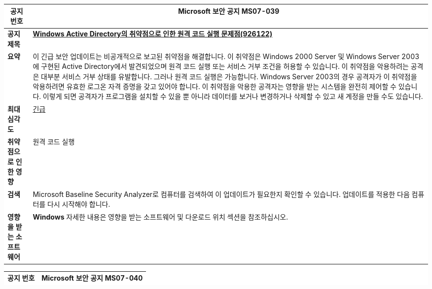 | 공지 번호                  | Microsoft 보안 공지 MS07-039                                                                                                                                                                                                                                                                                                                                                                                                                                                                                                                                                                                                                                |
|----------------------------|-------------------------------------------------------------------------------------------------------------------------------------------------------------------------------------------------------------------------------------------------------------------------------------------------------------------------------------------------------------------------------------------------------------------------------------------------------------------------------------------------------------------------------------------------------------------------------------------------------------------------------------------------------------|
| **공지 제목**              | [**Windows Active Directory의 취약점으로 인한 원격 코드 실행 문제점(926122)**](http://technet.microsoft.com/security/bulletin/ms07-039)                                                                                                                                                                                                                                                                                                                                                                                                                                                                                                                     |
| **요약**                   | 이 긴급 보안 업데이트는 비공개적으로 보고된 취약점을 해결합니다. 이 취약점은 Windows 2000 Server 및 Windows Server 2003에 구현된 Active Directory에서 발견되었으며 원격 코드 실행 또는 서비스 거부 조건을 허용할 수 있습니다. 이 취약점을 악용하려는 공격은 대부분 서비스 거부 상태를 유발합니다. 그러나 원격 코드 실행은 가능합니다. Windows Server 2003의 경우 공격자가 이 취약점을 악용하려면 유효한 로그온 자격 증명을 갖고 있어야 합니다. 이 취약점을 악용한 공격자는 영향을 받는 시스템을 완전히 제어할 수 있습니다. 이렇게 되면 공격자가 프로그램을 설치할 수 있을 뿐 아니라 데이터를 보거나 변경하거나 삭제할 수 있고 새 계정을 만들 수도 있습니다. |
| **최대 심각도**            | [긴급](http://technet.microsoft.com/security/bulletin/rating)                                                                                                                                                                                                                                                                                                                                                                                                                                                                                                                                                                                               |
| **취약점으로 인한 영향**   | 원격 코드 실행                                                                                                                                                                                                                                                                                                                                                                                                                                                                                                                                                                                                                                              |
| **검색**                   | Microsoft Baseline Security Analyzer로 컴퓨터를 검색하여 이 업데이트가 필요한지 확인할 수 있습니다. 업데이트를 적용한 다음 컴퓨터를 다시 시작해야 합니다.                                                                                                                                                                                                                                                                                                                                                                                                                                                                                                   |
| **영향을 받는 소프트웨어** | **Windows** 자세한 내용은 영향을 받는 소프트웨어 및 다운로드 위치 섹션을 참조하십시오.                                                                                                                                                                                                                                                                                                                                                                                                                                                                                                                                                                      |

| 공지 번호                  | Microsoft 보안 공지 MS07-040                                                                                                                                                                                                                                                                                                                                                       |
|----------------------------|------------------------------------------------------------------------------------------------------------------------------------------------------------------------------------------------------------------------------------------------------------------------------------------------------------------------------------------------------------------------------------|